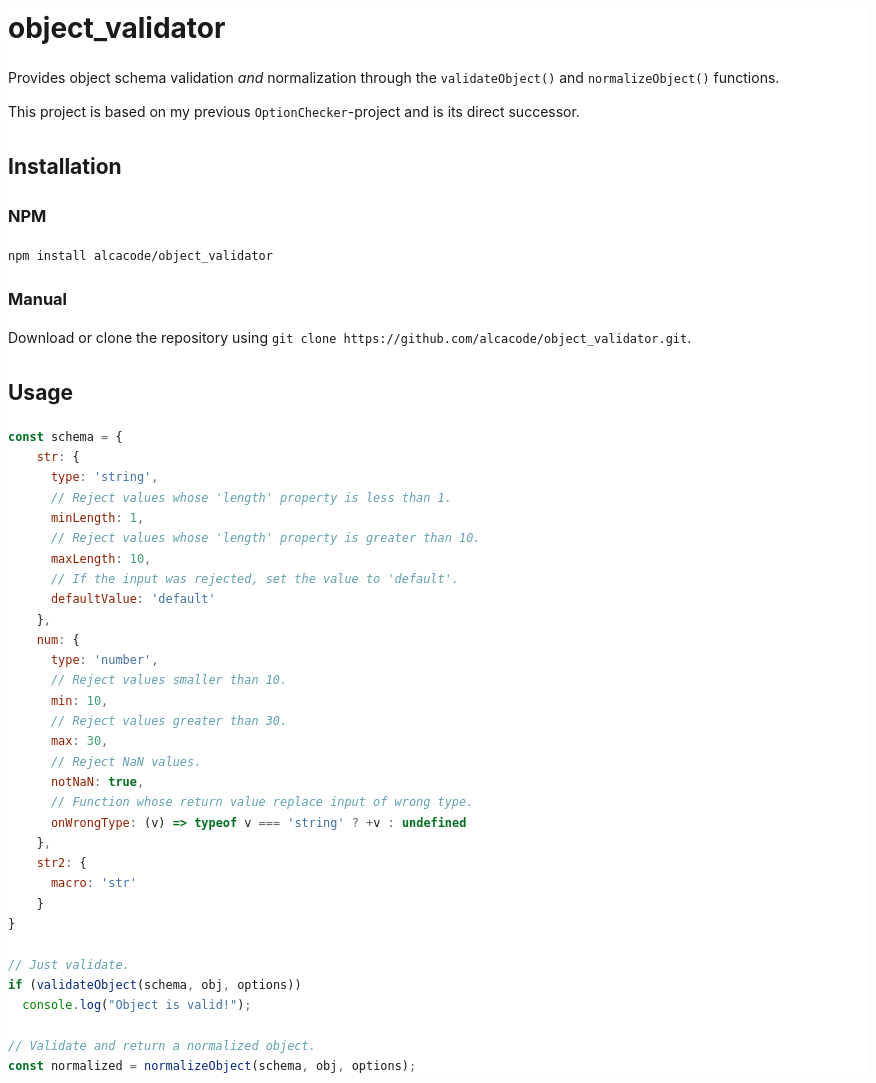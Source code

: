 # object_validator

Provides object schema validation _and_ normalization through the `validateObject()` and `normalizeObject()` functions.

This project is based on my previous `OptionChecker`-project and is its direct successor.

## Installation

### NPM

```console
npm install alcacode/object_validator
```

### Manual

Download or clone the repository using `git clone https://github.com/alcacode/object_validator.git`.

## Usage

```JavaScript
const schema = {
    str: {
      type: 'string',
      // Reject values whose 'length' property is less than 1.
      minLength: 1,
      // Reject values whose 'length' property is greater than 10.
      maxLength: 10,
      // If the input was rejected, set the value to 'default'.
      defaultValue: 'default'
    },
    num: {
      type: 'number',
      // Reject values smaller than 10.
      min: 10,
      // Reject values greater than 30.
      max: 30,
      // Reject NaN values.
      notNaN: true,
      // Function whose return value replace input of wrong type.
      onWrongType: (v) => typeof v === 'string' ? +v : undefined
    },
    str2: {
      macro: 'str'
    }
}

// Just validate.
if (validateObject(schema, obj, options))
  console.log("Object is valid!");

// Validate and return a normalized object.
const normalized = normalizeObject(schema, obj, options);
```
